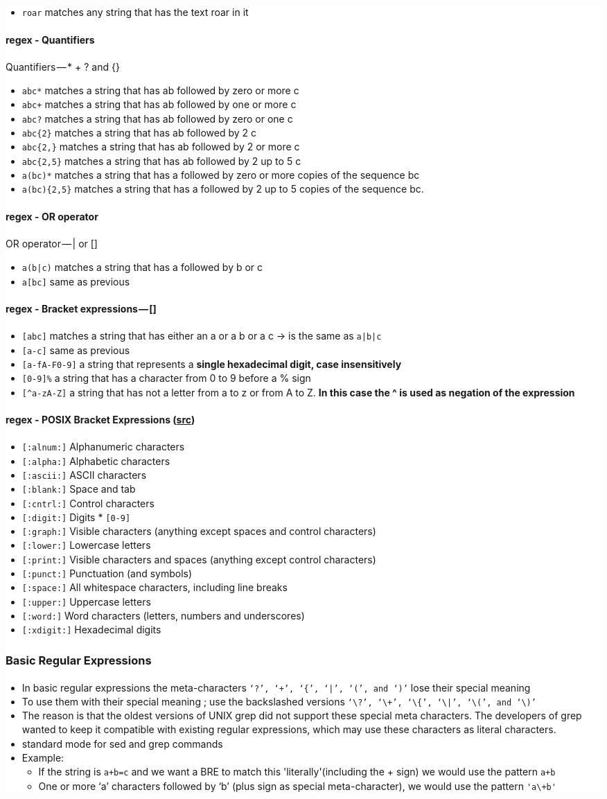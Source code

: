 *  `roar`       matches any string that has the text roar in it


#### regex - Quantifiers

Quantifiers — * + ? and {}

* `abc*`        matches a string that has ab followed by zero or more c
* `abc+`        matches a string that has ab followed by one or more c
* `abc?`        matches a string that has ab followed by zero or one c
* `abc{2}`      matches a string that has ab followed by 2 c
* `abc{2,}`     matches a string that has ab followed by 2 or more c
* `abc{2,5}`    matches a string that has ab followed by 2 up to 5 c
* `a(bc)*`      matches a string that has a followed by zero or more copies of the sequence bc
* `a(bc){2,5}`  matches a string that has a followed by 2 up to 5 copies of the sequence bc.

#### regex - OR operator 

OR operator — | or []

* `a(b|c)`     matches a string that has a followed by b or c 
* `a[bc]`      same as previous

#### regex - Bracket expressions — []
* `[abc]` matches a string that has either an a or a b or a c -> is the same as `a|b|c `
* `[a-c]` same as previous
* `[a-fA-F0-9]` a string that represents a <b>single hexadecimal digit, case insensitively </b>
* `[0-9]%`           a string that has a character from 0 to 9 before a % sign
* `[^a-zA-Z]`        a string that has not a letter from a to z or from A to Z. <b>In this case the ^ is used as negation of the expression </b>

#### regex - POSIX Bracket Expressions ([src](https://www.regular-expressions.info/posixbrackets.html))
* `[:alnum:]`	Alphanumeric characters
* `[:alpha:]`	Alphabetic characters	
* `[:ascii:]`	ASCII characters	
* `[:blank:]`	Space and tab	
* `[:cntrl:]`	Control characters	
* `[:digit:]`	Digits	* `[0-9]`	
* `[:graph:]`	Visible characters (anything except spaces and control characters)
* `[:lower:]`	Lowercase letters	
* `[:print:]`	Visible characters and spaces (anything except control characters)	
* `[:punct:]`	Punctuation (and symbols)
* `[:space:]`	All whitespace characters, including line breaks	
* `[:upper:]`	Uppercase letters	
* `[:word:]`	Word characters (letters, numbers and underscores)
* `[:xdigit:]`	Hexadecimal digits



### Basic Regular Expressions 

* In basic regular expressions the meta-characters `‘?’, ‘+’, ‘{’, ‘|’, ‘(’, and ‘)’` lose their special meaning
* To use them with their special meaning ; use the backslashed versions `‘\?’, ‘\+’, ‘\{’, ‘\|’, ‘\(’, and ‘\)’`
* The reason is that the oldest versions of UNIX grep did not support these special meta characters. The developers of grep wanted to keep it compatible with existing regular expressions, which may use these characters as literal characters.
* standard mode for sed and grep commands
* Example: 
	* If the string is `a+b=c` and we want a BRE to match this 'literally'(including the + sign) we would use the pattern `a+b`
	* One or more ‘a’ characters followed by ‘b’ (plus sign as special meta-character), we would use the pattern `'a\+b'`
	